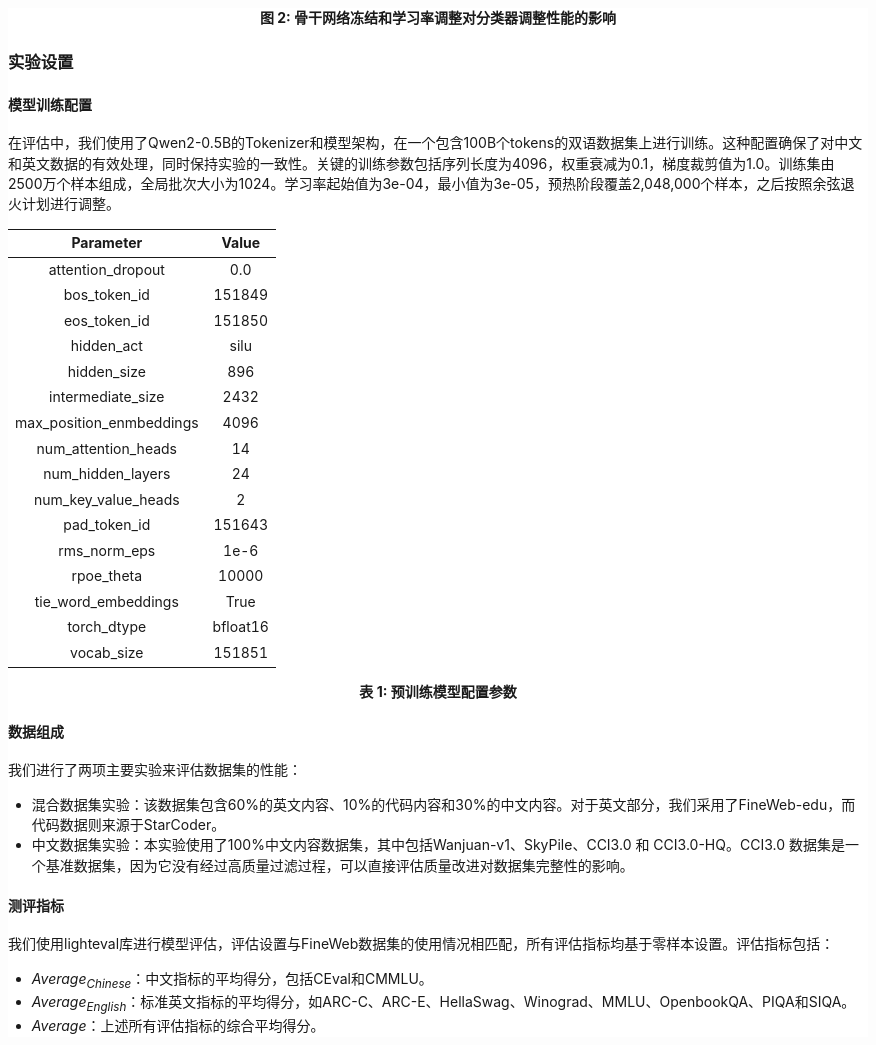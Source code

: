 <p align="center"><b>图 2: 骨干网络冻结和学习率调整对分类器调整性能的影响</b> </p>

### 实验设置

#### 模型训练配置

在评估中，我们使用了Qwen2-0.5B的Tokenizer和模型架构，在一个包含100B个tokens的双语数据集上进行训练。这种配置确保了对中文和英文数据的有效处理，同时保持实验的一致性。关键的训练参数包括序列长度为4096，权重衰减为0.1，梯度裁剪值为1.0。训练集由2500万个样本组成，全局批次大小为1024。学习率起始值为3e-04，最小值为3e-05，预热阶段覆盖2,048,000个样本，之后按照余弦退火计划进行调整。

|        Parameter         |  Value   |
| :----------------------: | :------: |
|    attention_dropout     |   0.0    |
|       bos_token_id       |  151849  |
|       eos_token_id       |  151850  |
|        hidden_act        |   silu   |
|       hidden_size        |   896    |
|    intermediate_size     |   2432   |
| max_position_enmbeddings |   4096   |
|   num_attention_heads    |    14    |
|    num_hidden_layers     |    24    |
|   num_key_value_heads    |    2     |
|       pad_token_id       |  151643  |
|       rms_norm_eps       |   1e-6   |
|        rpoe_theta        |  10000   |
|   tie_word_embeddings    |   True   |
|       torch_dtype        | bfloat16 |
|        vocab_size        |  151851  |

<p align="center"><b>表 1: 预训练模型配置参数</b> </p>

#### 数据组成

我们进行了两项主要实验来评估数据集的性能：

- 混合数据集实验：该数据集包含60%的英文内容、10%的代码内容和30%的中文内容。对于英文部分，我们采用了FineWeb-edu，而代码数据则来源于StarCoder。
-  中文数据集实验：本实验使用了100%中文内容数据集，其中包括Wanjuan-v1、SkyPile、CCI3.0 和 CCI3.0-HQ。CCI3.0 数据集是一个基准数据集，因为它没有经过高质量过滤过程，可以直接评估质量改进对数据集完整性的影响。

#### 测评指标

我们使用lighteval库进行模型评估，评估设置与FineWeb数据集的使用情况相匹配，所有评估指标均基于零样本设置。评估指标包括：
- $Average_{Chinese}$：中文指标的平均得分，包括CEval和CMMLU。
- $Average_{English}$：标准英文指标的平均得分，如ARC-C、ARC-E、HellaSwag、Winograd、MMLU、OpenbookQA、PIQA和SIQA。
- $Average$：上述所有评估指标的综合平均得分。
